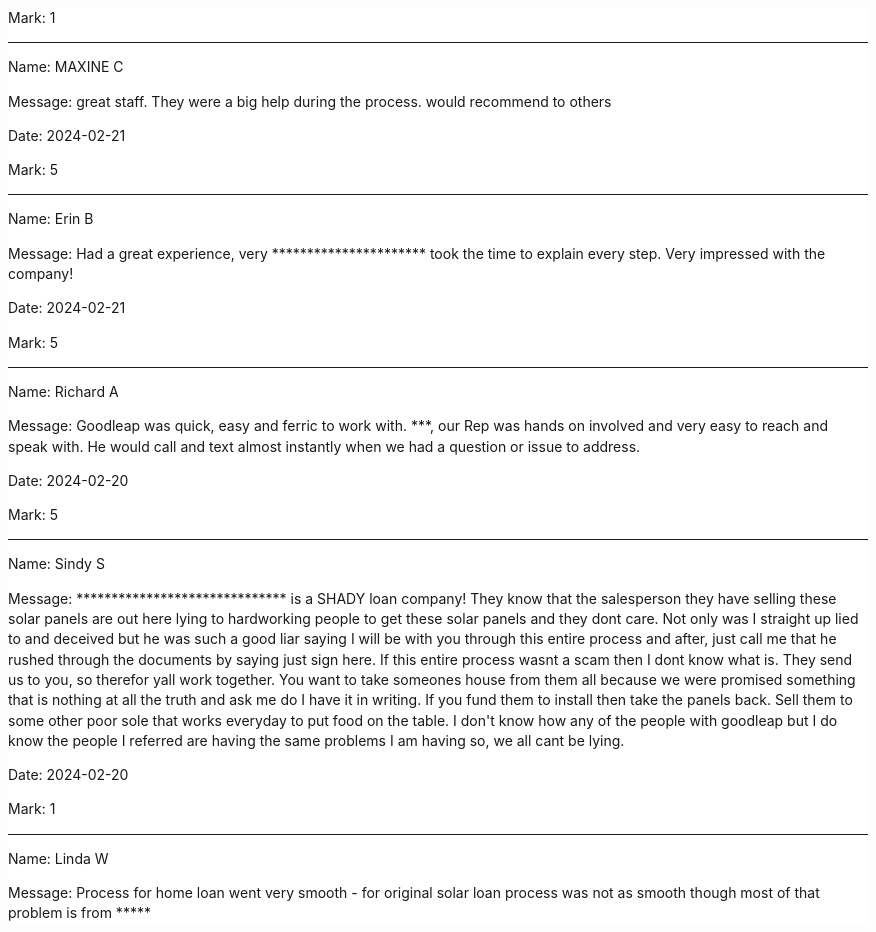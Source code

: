 Mark: 1

*************************

Name: MAXINE C

Message: great staff.  They were a big help during the process.  would recommend to others

Date: 2024-02-21

Mark: 5

*************************

Name: Erin B

Message: Had a great experience, very ********************** took the time to explain every step. Very impressed with the company!

Date: 2024-02-21

Mark: 5

*************************

Name: Richard A

Message: Goodleap was quick, easy and ferric to work with. ***, our Rep was hands on involved and very easy to reach and speak with. He would call and text almost instantly when we had a question or issue to address.

Date: 2024-02-20

Mark: 5

*************************

Name: Sindy S

Message: ****************************** is a SHADY loan company! They know that the salesperson they have selling these solar panels are out here lying to hardworking people to get these solar panels and they dont care. Not only was I straight up lied to and deceived  but he was such a good liar saying I will be with you through this entire process and after, just call me that he rushed through the documents by saying just sign here. If this entire process wasnt a scam then I dont know what is. They send us to you, so therefor yall work together. You want to take someones house from them all because we were promised something that is nothing at all the truth and ask me do I have it in writing. If you fund them to install then take the panels back. Sell them to some other poor sole that works everyday to put food on the table. I don't know how any of the people with goodleap but I do know the people I referred are having the same problems I am having so, we all cant be lying.

Date: 2024-02-20

Mark: 1

*************************

Name: Linda W

Message: Process for home loan went very smooth - for original solar loan process was not as smooth though most of that problem is from *****

